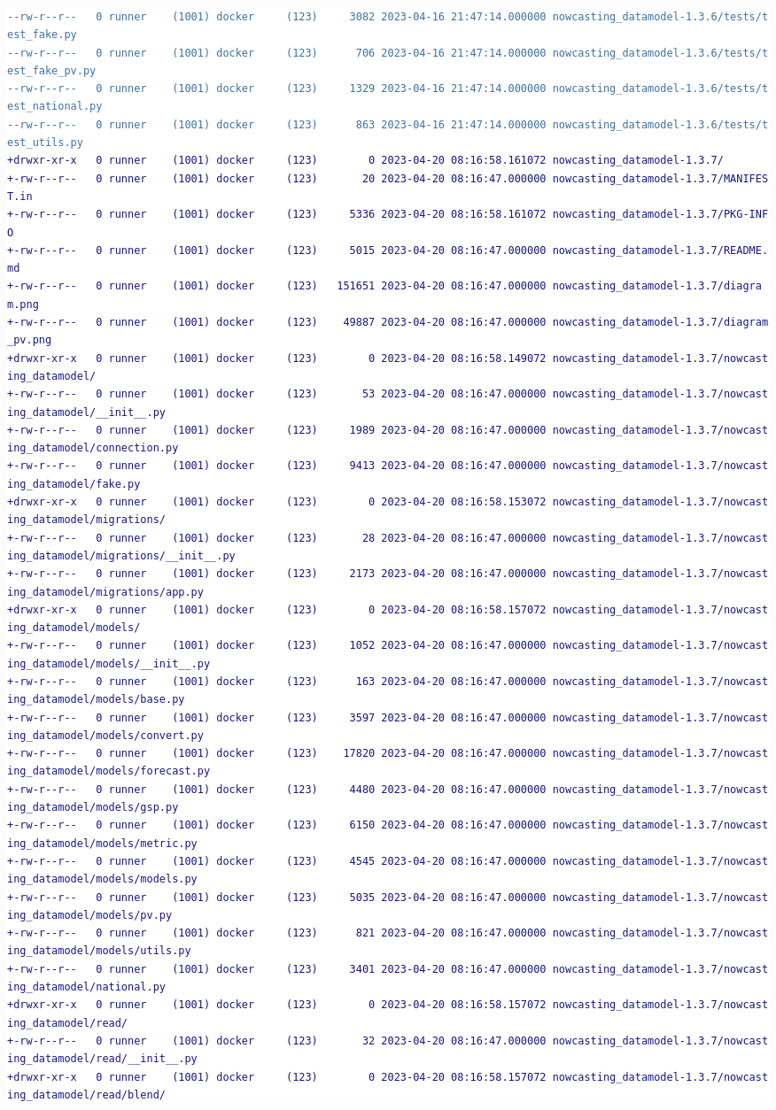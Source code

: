 ```diff
--rw-r--r--   0 runner    (1001) docker     (123)     3082 2023-04-16 21:47:14.000000 nowcasting_datamodel-1.3.6/tests/test_fake.py
--rw-r--r--   0 runner    (1001) docker     (123)      706 2023-04-16 21:47:14.000000 nowcasting_datamodel-1.3.6/tests/test_fake_pv.py
--rw-r--r--   0 runner    (1001) docker     (123)     1329 2023-04-16 21:47:14.000000 nowcasting_datamodel-1.3.6/tests/test_national.py
--rw-r--r--   0 runner    (1001) docker     (123)      863 2023-04-16 21:47:14.000000 nowcasting_datamodel-1.3.6/tests/test_utils.py
+drwxr-xr-x   0 runner    (1001) docker     (123)        0 2023-04-20 08:16:58.161072 nowcasting_datamodel-1.3.7/
+-rw-r--r--   0 runner    (1001) docker     (123)       20 2023-04-20 08:16:47.000000 nowcasting_datamodel-1.3.7/MANIFEST.in
+-rw-r--r--   0 runner    (1001) docker     (123)     5336 2023-04-20 08:16:58.161072 nowcasting_datamodel-1.3.7/PKG-INFO
+-rw-r--r--   0 runner    (1001) docker     (123)     5015 2023-04-20 08:16:47.000000 nowcasting_datamodel-1.3.7/README.md
+-rw-r--r--   0 runner    (1001) docker     (123)   151651 2023-04-20 08:16:47.000000 nowcasting_datamodel-1.3.7/diagram.png
+-rw-r--r--   0 runner    (1001) docker     (123)    49887 2023-04-20 08:16:47.000000 nowcasting_datamodel-1.3.7/diagram_pv.png
+drwxr-xr-x   0 runner    (1001) docker     (123)        0 2023-04-20 08:16:58.149072 nowcasting_datamodel-1.3.7/nowcasting_datamodel/
+-rw-r--r--   0 runner    (1001) docker     (123)       53 2023-04-20 08:16:47.000000 nowcasting_datamodel-1.3.7/nowcasting_datamodel/__init__.py
+-rw-r--r--   0 runner    (1001) docker     (123)     1989 2023-04-20 08:16:47.000000 nowcasting_datamodel-1.3.7/nowcasting_datamodel/connection.py
+-rw-r--r--   0 runner    (1001) docker     (123)     9413 2023-04-20 08:16:47.000000 nowcasting_datamodel-1.3.7/nowcasting_datamodel/fake.py
+drwxr-xr-x   0 runner    (1001) docker     (123)        0 2023-04-20 08:16:58.153072 nowcasting_datamodel-1.3.7/nowcasting_datamodel/migrations/
+-rw-r--r--   0 runner    (1001) docker     (123)       28 2023-04-20 08:16:47.000000 nowcasting_datamodel-1.3.7/nowcasting_datamodel/migrations/__init__.py
+-rw-r--r--   0 runner    (1001) docker     (123)     2173 2023-04-20 08:16:47.000000 nowcasting_datamodel-1.3.7/nowcasting_datamodel/migrations/app.py
+drwxr-xr-x   0 runner    (1001) docker     (123)        0 2023-04-20 08:16:58.157072 nowcasting_datamodel-1.3.7/nowcasting_datamodel/models/
+-rw-r--r--   0 runner    (1001) docker     (123)     1052 2023-04-20 08:16:47.000000 nowcasting_datamodel-1.3.7/nowcasting_datamodel/models/__init__.py
+-rw-r--r--   0 runner    (1001) docker     (123)      163 2023-04-20 08:16:47.000000 nowcasting_datamodel-1.3.7/nowcasting_datamodel/models/base.py
+-rw-r--r--   0 runner    (1001) docker     (123)     3597 2023-04-20 08:16:47.000000 nowcasting_datamodel-1.3.7/nowcasting_datamodel/models/convert.py
+-rw-r--r--   0 runner    (1001) docker     (123)    17820 2023-04-20 08:16:47.000000 nowcasting_datamodel-1.3.7/nowcasting_datamodel/models/forecast.py
+-rw-r--r--   0 runner    (1001) docker     (123)     4480 2023-04-20 08:16:47.000000 nowcasting_datamodel-1.3.7/nowcasting_datamodel/models/gsp.py
+-rw-r--r--   0 runner    (1001) docker     (123)     6150 2023-04-20 08:16:47.000000 nowcasting_datamodel-1.3.7/nowcasting_datamodel/models/metric.py
+-rw-r--r--   0 runner    (1001) docker     (123)     4545 2023-04-20 08:16:47.000000 nowcasting_datamodel-1.3.7/nowcasting_datamodel/models/models.py
+-rw-r--r--   0 runner    (1001) docker     (123)     5035 2023-04-20 08:16:47.000000 nowcasting_datamodel-1.3.7/nowcasting_datamodel/models/pv.py
+-rw-r--r--   0 runner    (1001) docker     (123)      821 2023-04-20 08:16:47.000000 nowcasting_datamodel-1.3.7/nowcasting_datamodel/models/utils.py
+-rw-r--r--   0 runner    (1001) docker     (123)     3401 2023-04-20 08:16:47.000000 nowcasting_datamodel-1.3.7/nowcasting_datamodel/national.py
+drwxr-xr-x   0 runner    (1001) docker     (123)        0 2023-04-20 08:16:58.157072 nowcasting_datamodel-1.3.7/nowcasting_datamodel/read/
+-rw-r--r--   0 runner    (1001) docker     (123)       32 2023-04-20 08:16:47.000000 nowcasting_datamodel-1.3.7/nowcasting_datamodel/read/__init__.py
+drwxr-xr-x   0 runner    (1001) docker     (123)        0 2023-04-20 08:16:58.157072 nowcasting_datamodel-1.3.7/nowcasting_datamodel/read/blend/
```